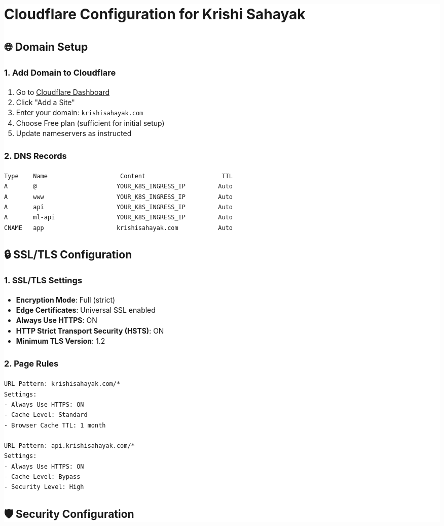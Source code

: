# Cloudflare Configuration for Krishi Sahayak

## 🌐 Domain Setup

### 1. Add Domain to Cloudflare

1. Go to [Cloudflare Dashboard](https://dash.cloudflare.com)
2. Click "Add a Site"
3. Enter your domain: `krishisahayak.com`
4. Choose Free plan (sufficient for initial setup)
5. Update nameservers as instructed

### 2. DNS Records

```
Type    Name                    Content                     TTL
A       @                      YOUR_K8S_INGRESS_IP         Auto
A       www                    YOUR_K8S_INGRESS_IP         Auto
A       api                    YOUR_K8S_INGRESS_IP         Auto
A       ml-api                 YOUR_K8S_INGRESS_IP         Auto
CNAME   app                    krishisahayak.com           Auto
```

## 🔒 SSL/TLS Configuration

### 1. SSL/TLS Settings

- **Encryption Mode**: Full (strict)
- **Edge Certificates**: Universal SSL enabled
- **Always Use HTTPS**: ON
- **HTTP Strict Transport Security (HSTS)**: ON
- **Minimum TLS Version**: 1.2

### 2. Page Rules

```
URL Pattern: krishisahayak.com/*
Settings:
- Always Use HTTPS: ON
- Cache Level: Standard
- Browser Cache TTL: 1 month

URL Pattern: api.krishisahayak.com/*
Settings:
- Always Use HTTPS: ON
- Cache Level: Bypass
- Security Level: High
```

## 🛡️ Security Configuration
